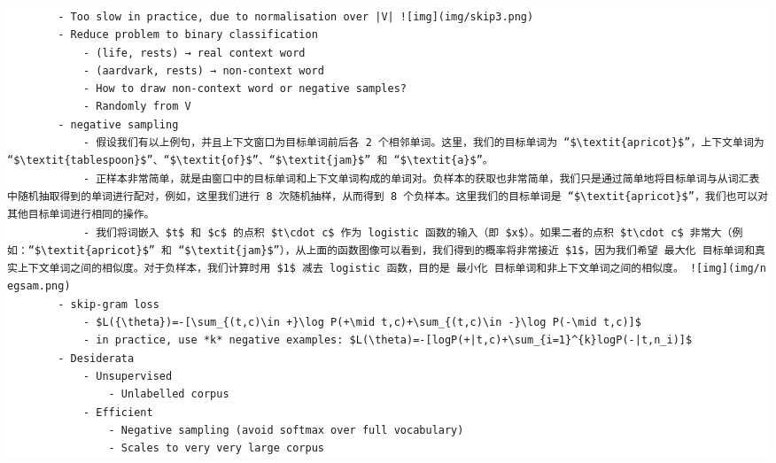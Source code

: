 			- Too slow in practice, due to normalisation over |V| ![img](img/skip3.png)
			- Reduce problem to binary classification
				- (life, rests) → real context word
				- (aardvark, rests) → non-context word
				- How to draw non-context word or negative samples?
				- Randomly from V
			- negative sampling
				- 假设我们有以上例句，并且上下文窗口为目标单词前后各 2 个相邻单词。这里，我们的目标单词为 “$\textit{apricot}$”，上下文单词为 “$\textit{tablespoon}$”、“$\textit{of}$”、“$\textit{jam}$” 和 “$\textit{a}$”。
				- 正样本非常简单，就是由窗口中的目标单词和上下文单词构成的单词对。负样本的获取也非常简单，我们只是通过简单地将目标单词与从词汇表中随机抽取得到的单词进行配对，例如，这里我们进行 8 次随机抽样，从而得到 8 个负样本。这里我们的目标单词是 “$\textit{apricot}$”，我们也可以对其他目标单词进行相同的操作。
				- 我们将词嵌入 $t$ 和 $c$ 的点积 $t\cdot c$ 作为 logistic 函数的输入（即 $x$）。如果二者的点积 $t\cdot c$ 非常大（例如：“$\textit{apricot}$” 和 “$\textit{jam}$”），从上面的函数图像可以看到，我们得到的概率将非常接近 $1$，因为我们希望 最大化 目标单词和真实上下文单词之间的相似度。对于负样本，我们计算时用 $1$ 减去 logistic 函数，目的是 最小化 目标单词和非上下文单词之间的相似度。 ![img](img/negsam.png)
			- skip-gram loss
				- $L({\theta})=-[\sum_{(t,c)\in +}\log P(+\mid t,c)+\sum_{(t,c)\in -}\log P(-\mid t,c)]$
				- in practice, use *k* negative examples: $L(\theta)=-[logP(+|t,c)+\sum_{i=1}^{k}logP(-|t,n_i)]$
			- Desiderata
				- Unsupervised
					- Unlabelled corpus
				- Efficient
					- Negative sampling (avoid softmax over full vocabulary)
					- Scales to very very large corpus
